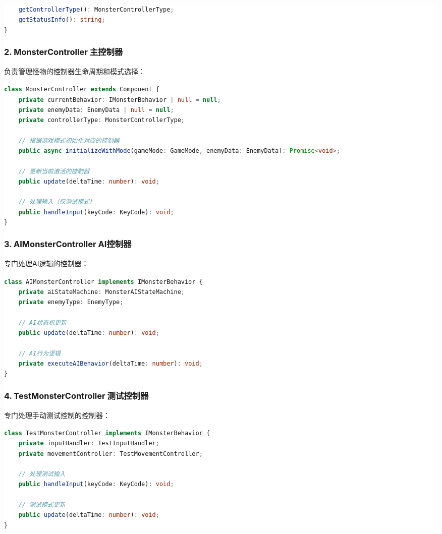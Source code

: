 ```typescript
    getControllerType(): MonsterControllerType;
    getStatusInfo(): string;
}
```

### 2. MonsterController 主控制器

负责管理怪物的控制器生命周期和模式选择：

```typescript
class MonsterController extends Component {
    private currentBehavior: IMonsterBehavior | null = null;
    private enemyData: EnemyData | null = null;
    private controllerType: MonsterControllerType;
    
    // 根据游戏模式初始化对应的控制器
    public async initializeWithMode(gameMode: GameMode, enemyData: EnemyData): Promise<void>;
    
    // 更新当前激活的控制器
    public update(deltaTime: number): void;
    
    // 处理输入（仅测试模式）
    public handleInput(keyCode: KeyCode): void;
}
```

### 3. AIMonsterController AI控制器

专门处理AI逻辑的控制器：

```typescript
class AIMonsterController implements IMonsterBehavior {
    private aiStateMachine: MonsterAIStateMachine;
    private enemyType: EnemyType;
    
    // AI状态机更新
    public update(deltaTime: number): void;
    
    // AI行为逻辑
    private executeAIBehavior(deltaTime: number): void;
}
```

### 4. TestMonsterController 测试控制器

专门处理手动测试控制的控制器：

```typescript
class TestMonsterController implements IMonsterBehavior {
    private inputHandler: TestInputHandler;
    private movementController: TestMovementController;
    
    // 处理测试输入
    public handleInput(keyCode: KeyCode): void;
    
    // 测试模式更新
    public update(deltaTime: number): void;
}
```
